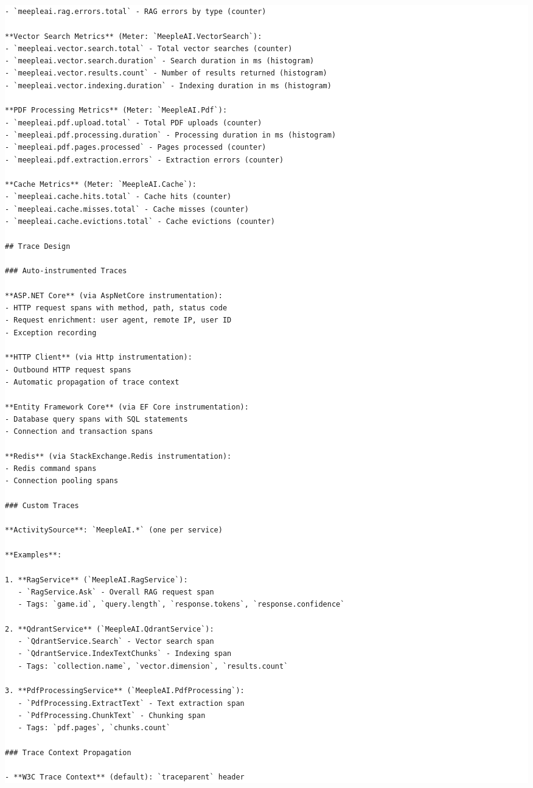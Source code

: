 ```xml
- `meepleai.rag.errors.total` - RAG errors by type (counter)

**Vector Search Metrics** (Meter: `MeepleAI.VectorSearch`):
- `meepleai.vector.search.total` - Total vector searches (counter)
- `meepleai.vector.search.duration` - Search duration in ms (histogram)
- `meepleai.vector.results.count` - Number of results returned (histogram)
- `meepleai.vector.indexing.duration` - Indexing duration in ms (histogram)

**PDF Processing Metrics** (Meter: `MeepleAI.Pdf`):
- `meepleai.pdf.upload.total` - Total PDF uploads (counter)
- `meepleai.pdf.processing.duration` - Processing duration in ms (histogram)
- `meepleai.pdf.pages.processed` - Pages processed (counter)
- `meepleai.pdf.extraction.errors` - Extraction errors (counter)

**Cache Metrics** (Meter: `MeepleAI.Cache`):
- `meepleai.cache.hits.total` - Cache hits (counter)
- `meepleai.cache.misses.total` - Cache misses (counter)
- `meepleai.cache.evictions.total` - Cache evictions (counter)

## Trace Design

### Auto-instrumented Traces

**ASP.NET Core** (via AspNetCore instrumentation):
- HTTP request spans with method, path, status code
- Request enrichment: user agent, remote IP, user ID
- Exception recording

**HTTP Client** (via Http instrumentation):
- Outbound HTTP request spans
- Automatic propagation of trace context

**Entity Framework Core** (via EF Core instrumentation):
- Database query spans with SQL statements
- Connection and transaction spans

**Redis** (via StackExchange.Redis instrumentation):
- Redis command spans
- Connection pooling spans

### Custom Traces

**ActivitySource**: `MeepleAI.*` (one per service)

**Examples**:

1. **RagService** (`MeepleAI.RagService`):
   - `RagService.Ask` - Overall RAG request span
   - Tags: `game.id`, `query.length`, `response.tokens`, `response.confidence`

2. **QdrantService** (`MeepleAI.QdrantService`):
   - `QdrantService.Search` - Vector search span
   - `QdrantService.IndexTextChunks` - Indexing span
   - Tags: `collection.name`, `vector.dimension`, `results.count`

3. **PdfProcessingService** (`MeepleAI.PdfProcessing`):
   - `PdfProcessing.ExtractText` - Text extraction span
   - `PdfProcessing.ChunkText` - Chunking span
   - Tags: `pdf.pages`, `chunks.count`

### Trace Context Propagation

- **W3C Trace Context** (default): `traceparent` header
```